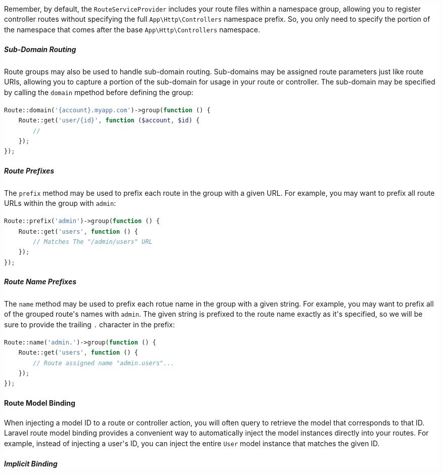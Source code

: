 Remember, by default, the `RouteServiceProvider` includes your route files within a namespace group, allowing you to register controller routes without specifying the full `App\Http\Controllers` namespace prefix. So, you only need to specify the portion of the namespace that comes after the base `App\Http\Controllers` namespace.

##### Sub-Domain Routing

Route groups may also be used to handle sub-domain routing. Sub-domains may be assigned route parameters just like route URIs, allowing you to capture a portion of the sub-domain for usage in your route or controller. The sub-domain may be specified by calling the `domain` mpethod before defining the group:

```php
Route::domain('{account}.myapp.com')->group(function () {
    Route::get('user/{id}', function ($account, $id) {
        //
    });
});
```

##### Route Prefixes

The `prefix` method may be used to prefix each route in the group with a given URL. For example, you may want to prefix all route URLs within the group with `admin`:

```php
Route::prefix('admin')->group(function () {
    Route::get('users', function () {
        // Matches The "/admin/users" URL
    });
});
```

##### Route Name Prefixes

The `name` method may be used to prefix each rotue name in the group with a given string. For example, you may want to prefix all of the grouped route's names with `admin`. The given string is prefixed to the route name exactly as it's specified, so we will be sure to provide the trailing `.` character in the prefix:

```php
Route::name('admin.')->group(function () {
    Route::get('users', function () {
        // Route assigned name "admin.users"...
    });
});
```

#### Route Model Binding

When injecting a model ID to a route or controller action, you will often query to retrieve the model that corresponds to that ID. Laravel route model binding provides a convenient way to automatically inject the model instances directly into your routes. For example, instead of injecting a user's ID, you can inject the entire `User` model instance that matches the given ID.

##### Implicit Binding
